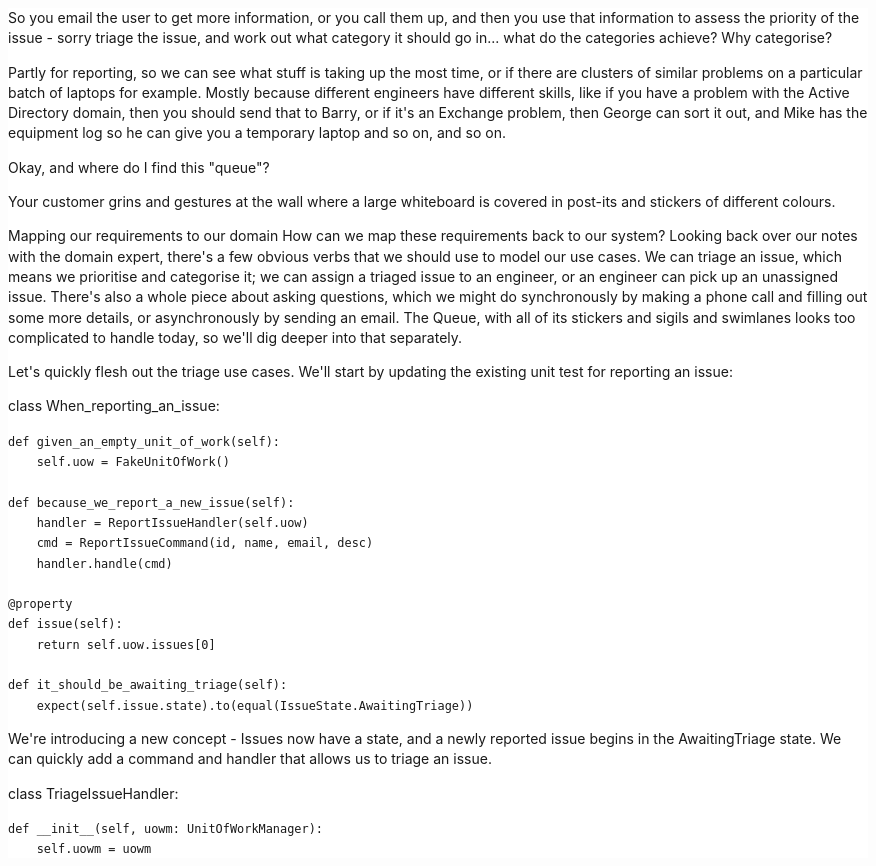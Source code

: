 So you email the user to get more information, or you call them up, and then you
use that information to assess the priority of the issue - sorry triage the
issue, and work out what category it should go in... what do the categories 
achieve? Why categorise?

Partly for reporting, so we can see what stuff is taking up the most time, or if
there are clusters of similar problems on a particular batch of laptops for
example. Mostly because different engineers have different skills, like if you
have a problem with the Active Directory domain, then you should send that to
Barry, or if it's an Exchange problem, then George can sort it out, and Mike has
the equipment log so he can give you a temporary laptop and so on, and so on.

Okay, and where do I find this "queue"?

Your customer grins and gestures at the wall where a large whiteboard is covered
in post-its and stickers of different colours.

Mapping our requirements to our domain
How can we map these requirements back to our system? Looking back over our
notes with the domain expert, there's a few obvious verbs that we should use to
model our use cases. We can triage  an issue, which means we prioritise and
categorise it; we can assign  a triaged issue to an engineer, or an engineer can
 pick up  an unassigned issue. There's also a whole piece about asking
questions, which we might do synchronously by making a phone call and filling
out some more details, or asynchronously by sending an email. The Queue, with
all of its stickers and sigils and swimlanes looks too complicated to handle
today, so we'll dig deeper into that separately.

Let's quickly flesh out the triage use cases. We'll start by updating the
existing unit test for reporting an issue:

class When_reporting_an_issue:

    def given_an_empty_unit_of_work(self):
        self.uow = FakeUnitOfWork()

    def because_we_report_a_new_issue(self):
        handler = ReportIssueHandler(self.uow)
        cmd = ReportIssueCommand(id, name, email, desc)
        handler.handle(cmd)
        
    @property
    def issue(self):
        return self.uow.issues[0]

    def it_should_be_awaiting_triage(self):
        expect(self.issue.state).to(equal(IssueState.AwaitingTriage))


We're introducing a new concept - Issues now have a state, and a newly reported
issue begins in the AwaitingTriage  state. We can quickly add a command and
handler that allows us to triage an issue.

class TriageIssueHandler:

    def __init__(self, uowm: UnitOfWorkManager):
        self.uowm = uowm
